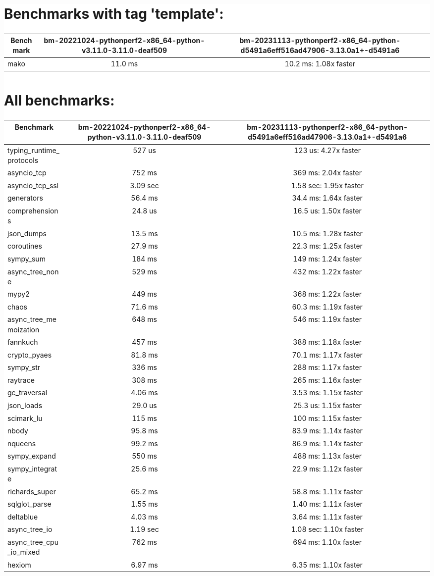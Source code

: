 Benchmarks with tag 'template':
===============================

| Benchmark | bm-20221024-pythonperf2-x86_64-python-v3.11.0-3.11.0-deaf509 | bm-20231113-pythonperf2-x86_64-python-d5491a6eff516ad47906-3.13.0a1+-d5491a6 |
|-----------|:------------------------------------------------------------:|:----------------------------------------------------------------------------:|
| mako      | 11.0 ms                                                      | 10.2 ms: 1.08x faster                                                        |

All benchmarks:
===============

| Benchmark                  | bm-20221024-pythonperf2-x86_64-python-v3.11.0-3.11.0-deaf509 | bm-20231113-pythonperf2-x86_64-python-d5491a6eff516ad47906-3.13.0a1+-d5491a6 |
|----------------------------|:------------------------------------------------------------:|:----------------------------------------------------------------------------:|
| typing_runtime_protocols   | 527 us                                                       | 123 us: 4.27x faster                                                         |
| asyncio_tcp                | 752 ms                                                       | 369 ms: 2.04x faster                                                         |
| asyncio_tcp_ssl            | 3.09 sec                                                     | 1.58 sec: 1.95x faster                                                       |
| generators                 | 56.4 ms                                                      | 34.4 ms: 1.64x faster                                                        |
| comprehensions             | 24.8 us                                                      | 16.5 us: 1.50x faster                                                        |
| json_dumps                 | 13.5 ms                                                      | 10.5 ms: 1.28x faster                                                        |
| coroutines                 | 27.9 ms                                                      | 22.3 ms: 1.25x faster                                                        |
| sympy_sum                  | 184 ms                                                       | 149 ms: 1.24x faster                                                         |
| async_tree_none            | 529 ms                                                       | 432 ms: 1.22x faster                                                         |
| mypy2                      | 449 ms                                                       | 368 ms: 1.22x faster                                                         |
| chaos                      | 71.6 ms                                                      | 60.3 ms: 1.19x faster                                                        |
| async_tree_memoization     | 648 ms                                                       | 546 ms: 1.19x faster                                                         |
| fannkuch                   | 457 ms                                                       | 388 ms: 1.18x faster                                                         |
| crypto_pyaes               | 81.8 ms                                                      | 70.1 ms: 1.17x faster                                                        |
| sympy_str                  | 336 ms                                                       | 288 ms: 1.17x faster                                                         |
| raytrace                   | 308 ms                                                       | 265 ms: 1.16x faster                                                         |
| gc_traversal               | 4.06 ms                                                      | 3.53 ms: 1.15x faster                                                        |
| json_loads                 | 29.0 us                                                      | 25.3 us: 1.15x faster                                                        |
| scimark_lu                 | 115 ms                                                       | 100 ms: 1.15x faster                                                         |
| nbody                      | 95.8 ms                                                      | 83.9 ms: 1.14x faster                                                        |
| nqueens                    | 99.2 ms                                                      | 86.9 ms: 1.14x faster                                                        |
| sympy_expand               | 550 ms                                                       | 488 ms: 1.13x faster                                                         |
| sympy_integrate            | 25.6 ms                                                      | 22.9 ms: 1.12x faster                                                        |
| richards_super             | 65.2 ms                                                      | 58.8 ms: 1.11x faster                                                        |
| sqlglot_parse              | 1.55 ms                                                      | 1.40 ms: 1.11x faster                                                        |
| deltablue                  | 4.03 ms                                                      | 3.64 ms: 1.11x faster                                                        |
| async_tree_io              | 1.19 sec                                                     | 1.08 sec: 1.10x faster                                                       |
| async_tree_cpu_io_mixed    | 762 ms                                                       | 694 ms: 1.10x faster                                                         |
| hexiom                     | 6.97 ms                                                      | 6.35 ms: 1.10x faster                                                        |